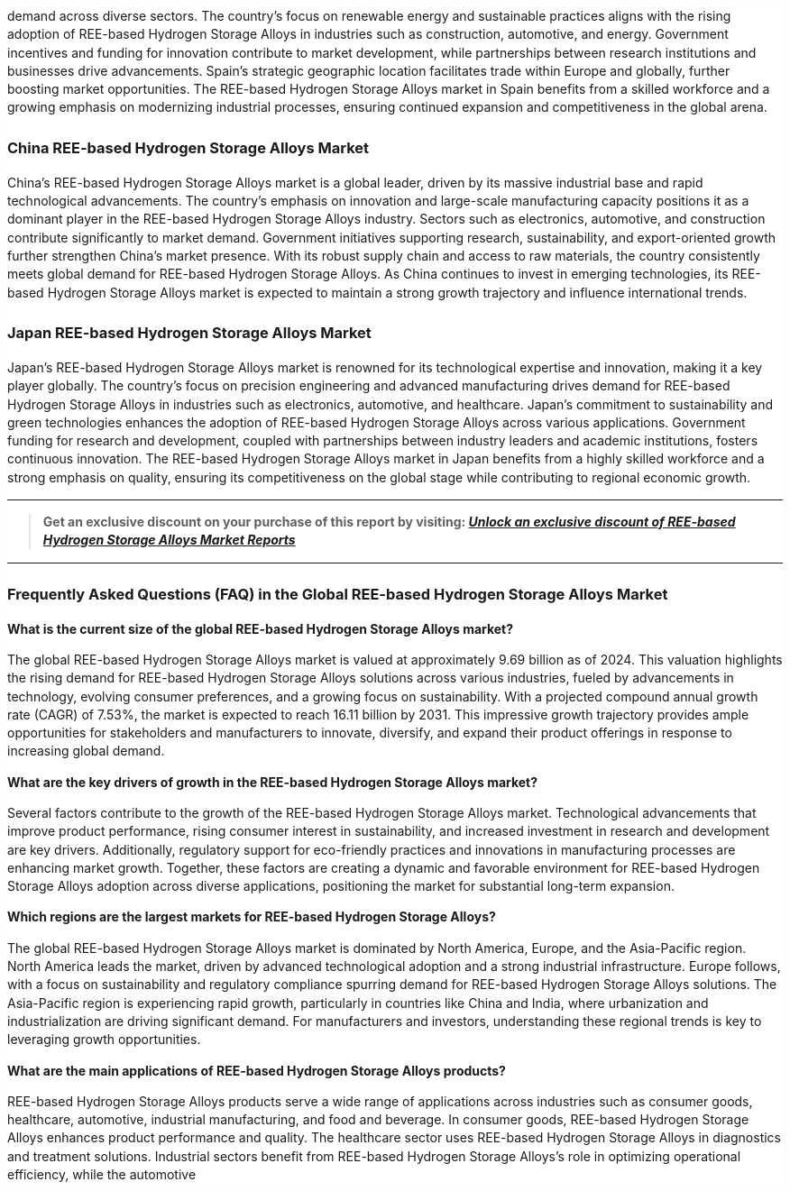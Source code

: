 demand across diverse sectors. The country&rsquo;s focus on renewable energy and sustainable practices aligns with the rising adoption of REE-based Hydrogen Storage Alloys in industries such as construction, automotive, and energy. Government incentives and funding for innovation contribute to market development, while partnerships between research institutions and businesses drive advancements. Spain&rsquo;s strategic geographic location facilitates trade within Europe and globally, further boosting market opportunities. The REE-based Hydrogen Storage Alloys market in Spain benefits from a skilled workforce and a growing emphasis on modernizing industrial processes, ensuring continued expansion and competitiveness in the global arena.</p><h3>China REE-based Hydrogen Storage Alloys Market</h3><p>China&rsquo;s REE-based Hydrogen Storage Alloys market is a global leader, driven by its massive industrial base and rapid technological advancements. The country&rsquo;s emphasis on innovation and large-scale manufacturing capacity positions it as a dominant player in the REE-based Hydrogen Storage Alloys industry. Sectors such as electronics, automotive, and construction contribute significantly to market demand. Government initiatives supporting research, sustainability, and export-oriented growth further strengthen China&rsquo;s market presence. With its robust supply chain and access to raw materials, the country consistently meets global demand for REE-based Hydrogen Storage Alloys. As China continues to invest in emerging technologies, its REE-based Hydrogen Storage Alloys market is expected to maintain a strong growth trajectory and influence international trends.</p><h3>Japan REE-based Hydrogen Storage Alloys Market</h3><p>Japan&rsquo;s REE-based Hydrogen Storage Alloys market is renowned for its technological expertise and innovation, making it a key player globally. The country&rsquo;s focus on precision engineering and advanced manufacturing drives demand for REE-based Hydrogen Storage Alloys in industries such as electronics, automotive, and healthcare. Japan&rsquo;s commitment to sustainability and green technologies enhances the adoption of REE-based Hydrogen Storage Alloys across various applications. Government funding for research and development, coupled with partnerships between industry leaders and academic institutions, fosters continuous innovation. The REE-based Hydrogen Storage Alloys market in Japan benefits from a highly skilled workforce and a strong emphasis on quality, ensuring its competitiveness on the global stage while contributing to regional economic growth.</p><hr /><blockquote><p><strong>Get an exclusive discount on your purchase of this report by visiting: <em><a href="://marketresearchpulse.com/ask-for-discount/15350?utm_source=Github&amp;utm_medium=0117">Unlock an exclusive discount of REE-based Hydrogen Storage Alloys Market Reports</a></em>&nbsp;</strong></p></blockquote><hr /><h3>Frequently Asked Questions (FAQ) in the Global REE-based Hydrogen Storage Alloys Market</h3><p><strong>What is the current size of the global REE-based Hydrogen Storage Alloys market?</strong></p><p>The global REE-based Hydrogen Storage Alloys market is valued at approximately 9.69 billion as of 2024. This valuation highlights the rising demand for REE-based Hydrogen Storage Alloys solutions across various industries, fueled by advancements in technology, evolving consumer preferences, and a growing focus on sustainability. With a projected compound annual growth rate (CAGR) of 7.53%, the market is expected to reach 16.11 billion by 2031. This impressive growth trajectory provides ample opportunities for stakeholders and manufacturers to innovate, diversify, and expand their product offerings in response to increasing global demand.</p><p><strong>What are the key drivers of growth in the REE-based Hydrogen Storage Alloys market?</strong></p><p>Several factors contribute to the growth of the REE-based Hydrogen Storage Alloys market. Technological advancements that improve product performance, rising consumer interest in sustainability, and increased investment in research and development are key drivers. Additionally, regulatory support for eco-friendly practices and innovations in manufacturing processes are enhancing market growth. Together, these factors are creating a dynamic and favorable environment for REE-based Hydrogen Storage Alloys adoption across diverse applications, positioning the market for substantial long-term expansion.</p><p><strong>Which regions are the largest markets for REE-based Hydrogen Storage Alloys?</strong></p><p>The global REE-based Hydrogen Storage Alloys market is dominated by North America, Europe, and the Asia-Pacific region. North America leads the market, driven by advanced technological adoption and a strong industrial infrastructure. Europe follows, with a focus on sustainability and regulatory compliance spurring demand for REE-based Hydrogen Storage Alloys solutions. The Asia-Pacific region is experiencing rapid growth, particularly in countries like China and India, where urbanization and industrialization are driving significant demand. For manufacturers and investors, understanding these regional trends is key to leveraging growth opportunities.</p><p><strong>What are the main applications of REE-based Hydrogen Storage Alloys products?</strong></p><p>REE-based Hydrogen Storage Alloys products serve a wide range of applications across industries such as consumer goods, healthcare, automotive, industrial manufacturing, and food and beverage. In consumer goods, REE-based Hydrogen Storage Alloys enhances product performance and quality. The healthcare sector uses REE-based Hydrogen Storage Alloys in diagnostics and treatment solutions. Industrial sectors benefit from REE-based Hydrogen Storage Alloys&rsquo;s role in optimizing operational efficiency, while the automotive